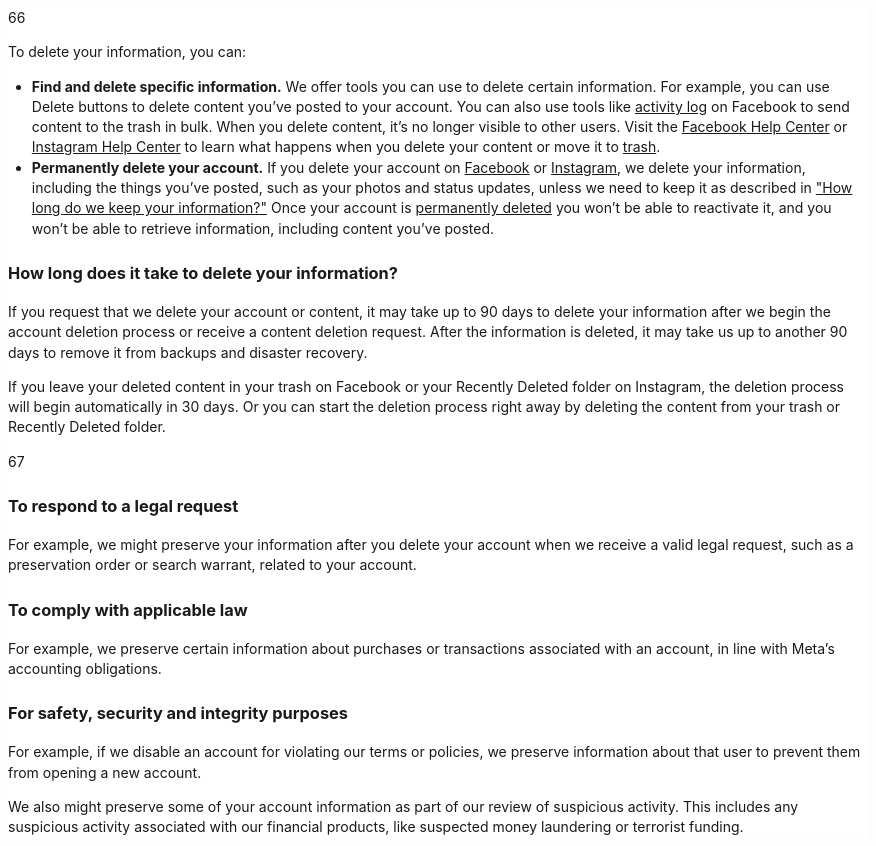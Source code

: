 66

To delete your information, you can:

* **Find and delete specific information.** We offer tools you can use to delete certain information. For example, you can use Delete buttons to delete content you’ve posted to your account. You can also use tools like [activity log](https://mbasic.facebook.com/privacy/policy/logging/?target=POLICY_PLATFORM_LINK_COLLECTION%3AACTIVITY_LOG&element=privacy_policy_inline_text&containing_element_id=POLICY_ANNOTATION%3A6.ex.2-DeleteYourInformationOr&redirect_uri=https%3A%2F%2Fwww.facebook.com%2F0%2Fallactivity%2F%3Fentry_point%3Dprivacy_center%26should_load_landing_page%3D1) on Facebook to send content to the trash in bulk. When you delete content, it’s no longer visible to other users. Visit the [Facebook Help Center](https://www.facebook.com/help/356107851084108) or [Instagram Help Center](https://mbasic.facebook.com/privacy/policy/printable/https%3A%2F%2Flm.facebook.com%2Fl.php%3Fu=https%3A%2F%2Fhelp.instagram.com%2F711062676142607) to learn what happens when you delete your content or move it to [trash](https://www.facebook.com/help/3094200253964092).
* **Permanently delete your account.** If you delete your account on [Facebook](https://www.facebook.com/help/224562897555674) or [Instagram](https://mbasic.facebook.com/privacy/policy/printable/https%3A%2F%2Flm.facebook.com%2Fl.php%3Fu=https%3A%2F%2Fhelp.instagram.com%2F370452623149242), we delete your information, including the things you’ve posted, such as your photos and status updates, unless we need to keep it as described in ["How long do we keep your information?"](#8-HowLongDoWe) Once your account is [permanently deleted](https://www.facebook.com/help/250563911970368/?ref=dp) you won’t be able to reactivate it, and you won’t be able to retrieve information, including content you’ve posted.

### How long does it take to delete your information?

If you request that we delete your account or content, it may take up to 90 days to delete your information after we begin the account deletion process or receive a content deletion request. After the information is deleted, it may take us up to another 90 days to remove it from backups and disaster recovery.

If you leave your deleted content in your trash on Facebook or your Recently Deleted folder on Instagram, the deletion process will begin automatically in 30 days. Or you can start the deletion process right away by deleting the content from your trash or Recently Deleted folder.

67

### To respond to a legal request

For example, we might preserve your information after you delete your account when we receive a valid legal request, such as a preservation order or search warrant, related to your account.

### To comply with applicable law

For example, we preserve certain information about purchases or transactions associated with an account, in line with Meta’s accounting obligations.

### For safety, security and integrity purposes

For example, if we disable an account for violating our terms or policies, we preserve information about that user to prevent them from opening a new account.

We also might preserve some of your account information as part of our review of suspicious activity. This includes any suspicious activity associated with our financial products, like suspected money laundering or terrorist funding.
